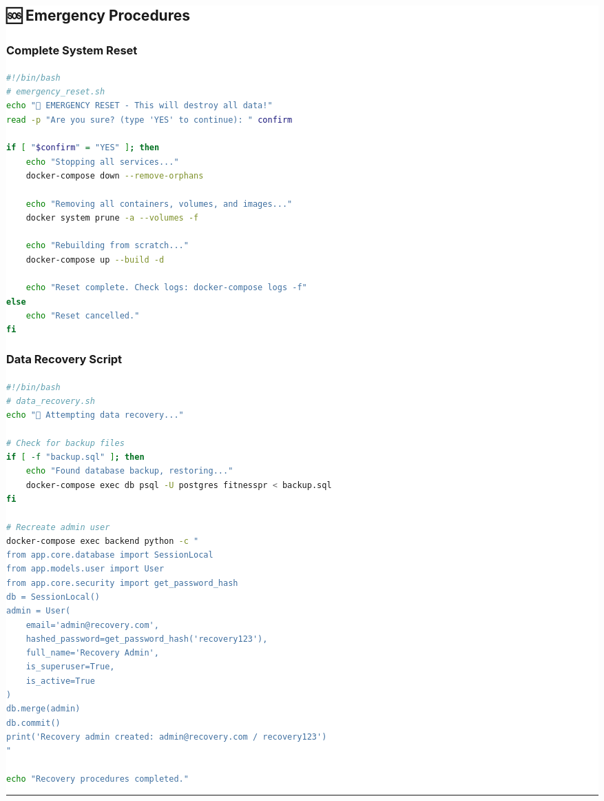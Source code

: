 ## 🆘 Emergency Procedures

### Complete System Reset
```bash
#!/bin/bash
# emergency_reset.sh
echo "🚨 EMERGENCY RESET - This will destroy all data!"
read -p "Are you sure? (type 'YES' to continue): " confirm

if [ "$confirm" = "YES" ]; then
    echo "Stopping all services..."
    docker-compose down --remove-orphans
    
    echo "Removing all containers, volumes, and images..."
    docker system prune -a --volumes -f
    
    echo "Rebuilding from scratch..."
    docker-compose up --build -d
    
    echo "Reset complete. Check logs: docker-compose logs -f"
else
    echo "Reset cancelled."
fi
```

### Data Recovery Script
```bash
#!/bin/bash
# data_recovery.sh
echo "🔧 Attempting data recovery..."

# Check for backup files
if [ -f "backup.sql" ]; then
    echo "Found database backup, restoring..."
    docker-compose exec db psql -U postgres fitnesspr < backup.sql
fi

# Recreate admin user
docker-compose exec backend python -c "
from app.core.database import SessionLocal
from app.models.user import User
from app.core.security import get_password_hash
db = SessionLocal()
admin = User(
    email='admin@recovery.com',
    hashed_password=get_password_hash('recovery123'),
    full_name='Recovery Admin',
    is_superuser=True,
    is_active=True
)
db.merge(admin)
db.commit()
print('Recovery admin created: admin@recovery.com / recovery123')
"

echo "Recovery procedures completed."
```

---